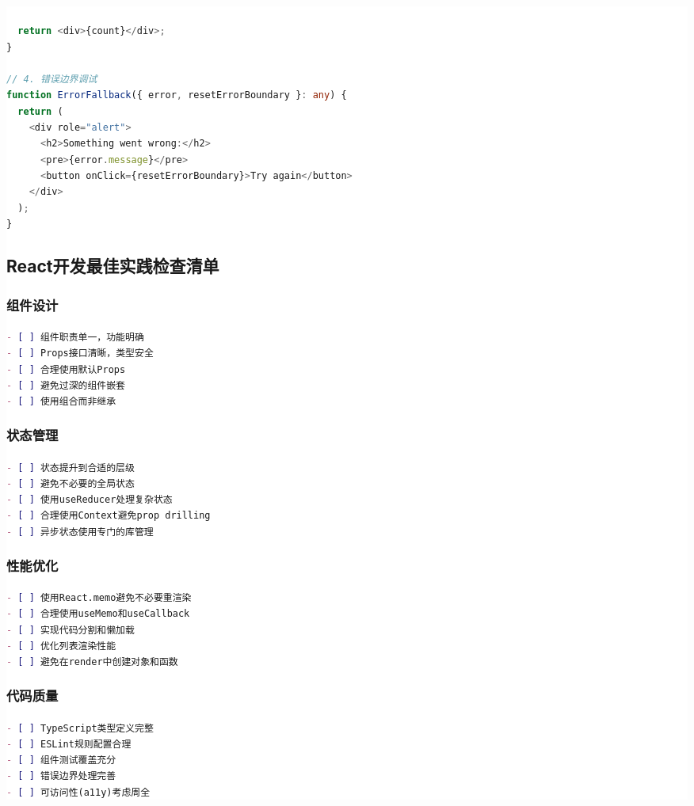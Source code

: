 ```typescript

  return <div>{count}</div>;
}

// 4. 错误边界调试
function ErrorFallback({ error, resetErrorBoundary }: any) {
  return (
    <div role="alert">
      <h2>Something went wrong:</h2>
      <pre>{error.message}</pre>
      <button onClick={resetErrorBoundary}>Try again</button>
    </div>
  );
}
```

## React开发最佳实践检查清单

### 组件设计
```markdown
- [ ] 组件职责单一，功能明确
- [ ] Props接口清晰，类型安全
- [ ] 合理使用默认Props
- [ ] 避免过深的组件嵌套
- [ ] 使用组合而非继承
```

### 状态管理
```markdown
- [ ] 状态提升到合适的层级
- [ ] 避免不必要的全局状态
- [ ] 使用useReducer处理复杂状态
- [ ] 合理使用Context避免prop drilling
- [ ] 异步状态使用专门的库管理
```

### 性能优化
```markdown
- [ ] 使用React.memo避免不必要重渲染
- [ ] 合理使用useMemo和useCallback
- [ ] 实现代码分割和懒加载
- [ ] 优化列表渲染性能
- [ ] 避免在render中创建对象和函数
```

### 代码质量
```markdown
- [ ] TypeScript类型定义完整
- [ ] ESLint规则配置合理
- [ ] 组件测试覆盖充分
- [ ] 错误边界处理完善
- [ ] 可访问性(a11y)考虑周全
```
